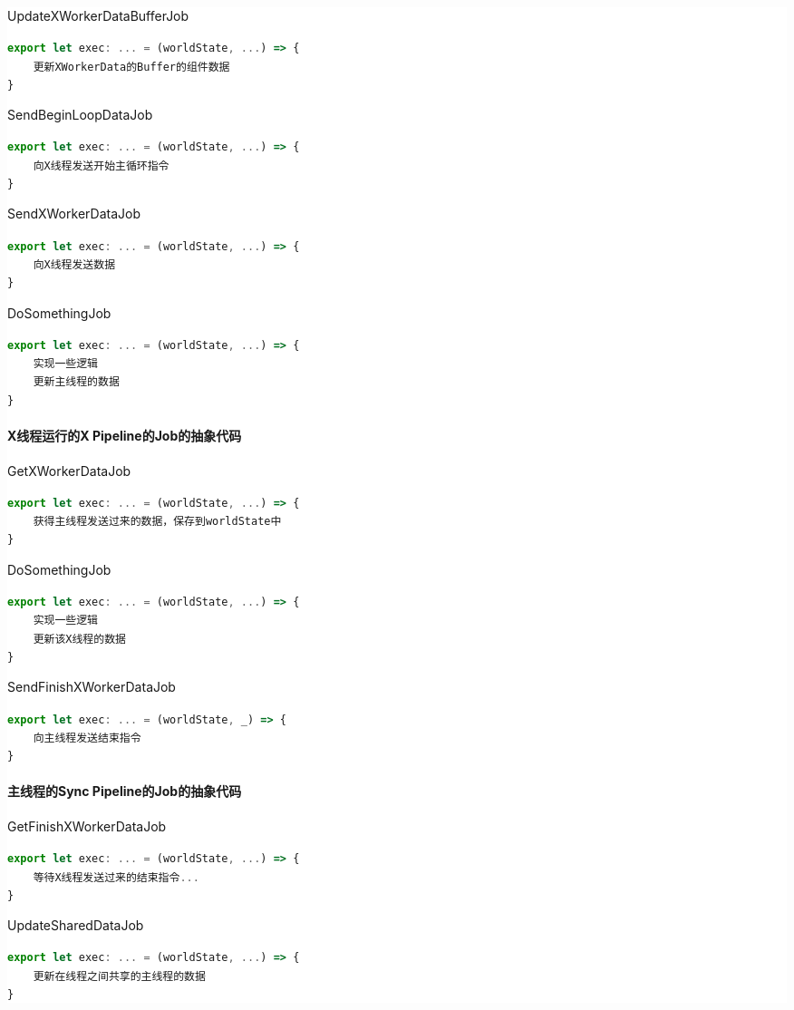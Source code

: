 UpdateXWorkerDataBufferJob
```ts
export let exec: ... = (worldState, ...) => {
    更新XWorkerData的Buffer的组件数据
}
```
SendBeginLoopDataJob
```ts
export let exec: ... = (worldState, ...) => {
    向X线程发送开始主循环指令
}
```
SendXWorkerDataJob
```ts
export let exec: ... = (worldState, ...) => {
    向X线程发送数据
}
```
DoSomethingJob
```ts
export let exec: ... = (worldState, ...) => {
    实现一些逻辑
    更新主线程的数据
}
```


#### X线程运行的X Pipeline的Job的抽象代码


GetXWorkerDataJob
```ts
export let exec: ... = (worldState, ...) => {
    获得主线程发送过来的数据，保存到worldState中
}
```
DoSomethingJob
```ts
export let exec: ... = (worldState, ...) => {
    实现一些逻辑
    更新该X线程的数据
}
```
SendFinishXWorkerDataJob
```ts
export let exec: ... = (worldState, _) => {
    向主线程发送结束指令
}
```


#### 主线程的Sync Pipeline的Job的抽象代码

GetFinishXWorkerDataJob
```ts
export let exec: ... = (worldState, ...) => {
    等待X线程发送过来的结束指令...
}
```
UpdateSharedDataJob
```ts
export let exec: ... = (worldState, ...) => {
    更新在线程之间共享的主线程的数据
}
```
